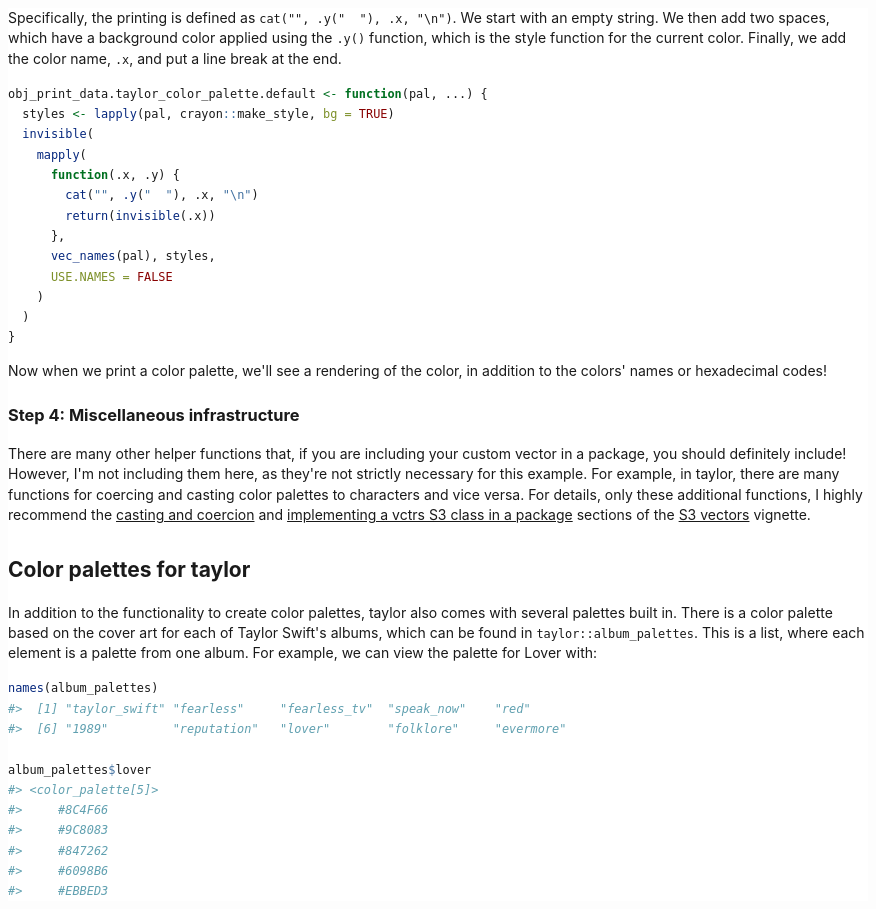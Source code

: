 Specifically, the printing is defined as `cat("", .y("  "), .x, "\n")`.
We start with an empty string.
We then add two spaces, which have a background color applied using the `.y()` function, which is the style function for the current color.
Finally, we add the color name, `.x`, and put a line break at the end.


```r
obj_print_data.taylor_color_palette.default <- function(pal, ...) {
  styles <- lapply(pal, crayon::make_style, bg = TRUE)
  invisible(
    mapply(
      function(.x, .y) {
        cat("", .y("  "), .x, "\n")
        return(invisible(.x))
      },
      vec_names(pal), styles,
      USE.NAMES = FALSE
    )
  )
}
```

Now when we print a color palette, we'll see a rendering of the color, in addition to the colors' names or hexadecimal codes!

### Step 4: Miscellaneous infrastructure

There are many other helper functions that, if you are including your custom vector in a package, you should definitely include!
However, I'm not including them here, as they're not strictly necessary for this example.
For example, in taylor, there are many functions for coercing and casting color palettes to characters and vice versa.
For details, only these additional functions, I highly recommend the [casting and coercion](https://vctrs.r-lib.org/articles/s3-vector.html#casting-and-coercion) and [implementing a vctrs S3 class in a package](https://vctrs.r-lib.org/articles/s3-vector.html#implementing-a-vctrs-s3-class-in-a-package) sections of the [S3 vectors](https://vctrs.r-lib.org/articles/s3-vector.html) vignette.

## Color palettes for taylor

In addition to the functionality to create color palettes, taylor also comes with several palettes built in.
There is a color palette based on the cover art for each of Taylor Swift's albums, which can be found in `taylor::album_palettes`.
This is a list, where each element is a palette from one album.
For example, we can view the palette for Lover with:


```r
names(album_palettes)
#>  [1] "taylor_swift" "fearless"     "fearless_tv"  "speak_now"    "red"         
#>  [6] "1989"         "reputation"   "lover"        "folklore"     "evermore"

album_palettes$lover
#> <color_palette[5]>
#>     #8C4F66 
#>     #9C8083 
#>     #847262 
#>     #6098B6 
#>     #EBBED3
```
